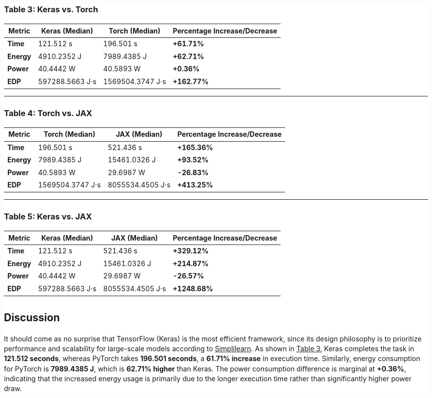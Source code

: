 ### Table 3: Keras vs. Torch

| Metric     | Keras (Median)  | Torch (Median)   | Percentage Increase/Decrease |
| ---------- | --------------- | ---------------- | ---------------------------- |
| **Time**   | 121.512 s       | 196.501 s        | **+61.71%**                  |
| **Energy** | 4910.2352 J     | 7989.4385 J      | **+62.71%**                  |
| **Power**  | 40.4442 W       | 40.5893 W        | **+0.36%**                   |
| **EDP**    | 597288.5663 J⋅s | 1569504.3747 J⋅s | **+162.77%**                 |

---

### Table 4: Torch vs. JAX

| Metric     | Torch (Median)   | JAX (Median)     | Percentage Increase/Decrease |
| ---------- | ---------------- | ---------------- | ---------------------------- |
| **Time**   | 196.501 s        | 521.436 s        | **+165.36%**                 |
| **Energy** | 7989.4385 J      | 15461.0326 J     | **+93.52%**                  |
| **Power**  | 40.5893 W        | 29.6987 W        | **-26.83%**                  |
| **EDP**    | 1569504.3747 J⋅s | 8055534.4505 J⋅s | **+413.25%**                 |

---

### Table 5: Keras vs. JAX

| Metric     | Keras (Median)  | JAX (Median)     | Percentage Increase/Decrease |
| ---------- | --------------- | ---------------- | ---------------------------- |
| **Time**   | 121.512 s       | 521.436 s        | **+329.12%**                 |
| **Energy** | 4910.2352 J     | 15461.0326 J     | **+214.87%**                 |
| **Power**  | 40.4442 W       | 29.6987 W        | **-26.57%**                  |
| **EDP**    | 597288.5663 J⋅s | 8055534.4505 J⋅s | **+1248.68%**                |

## Discussion

It should come as no surprise that TensorFlow (Keras) is the most efficient framework, since its design philosophy is to prioritize performance
and scalability for large-scale models according to [Simplilearn]. As shown in [Table 3](#table-3-keras-vs-torch),
Keras completes the task in **121.512 seconds**, whereas PyTorch takes **196.501 seconds**, a **61.71% increase** in execution time.
Similarly, energy consumption for PyTorch is **7989.4385 J**, which is **62.71% higher** than Keras. The power consumption
difference is marginal at **+0.36%**, indicating that the increased energy usage is primarily due to the longer execution time rather than significantly higher power draw.


[Simplilearn]: https://www.simplilearn.com/keras-vs-tensorflow-vs-pytorch-article
[Github]: https://github.com/jax-ml/